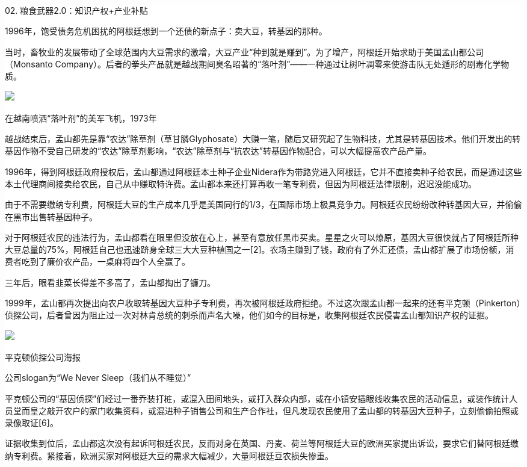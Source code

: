   

  

  

02\. 粮食武器2.0：知识产权+产业补贴

  

  

  

1996年，饱受债务危机困扰的阿根廷想到一个还债的新点子：卖大豆，转基因的那种。

  

当时，畜牧业的发展带动了全球范围内大豆需求的激增，大豆产业“种到就是赚到”。为了增产，阿根廷开始求助于美国孟山都公司（Monsanto Company）。后者的拳头产品就是越战期间臭名昭著的“落叶剂”——一种通过让树叶凋零来使游击队无处遁形的剧毒化学物质。

  

![](https://images.weserv.nl/?url=https%3A//mmbiz.qpic.cn/mmbiz_jpg/lqe6iacDNiaIwR1FLribakjWoab1Soq9N4CkQPl3xlhmt6KeiaI50U9rO73T8OTt6nPNiaDUK7icuSX1yMNlfiaxGWnzQ/640%3Fwx_fmt%3Djpeg)

在越南喷洒“落叶剂”的美军飞机，1973年

  

越战结束后，孟山都先是靠“农达”除草剂（草甘膦Glyphosate）大赚一笔，随后又研究起了生物科技，尤其是转基因技术。他们开发出的转基因作物不受自己研发的“农达”除草剂影响，“农达”除草剂与“抗农达”转基因作物配合，可以大幅提高农产品产量。

  

1996年，得到阿根廷政府授权后，孟山都通过阿根廷本土种子企业Nidera作为带路党进入阿根廷，它并不直接卖种子给农民，而是通过这些本土代理商间接卖给农民，自己从中赚取特许费。孟山都本来还打算再收一笔专利费，但因为阿根廷法律限制，迟迟没能成功。

  

由于不需要缴纳专利费，阿根廷大豆的生产成本几乎是美国同行的1/3，在国际市场上极具竞争力。阿根廷农民纷纷改种转基因大豆，并偷偷在黑市出售转基因种子。

  

对于阿根廷农民的违法行为，孟山都看在眼里但没放在心上，甚至有意放任黑市买卖。星星之火可以燎原，基因大豆很快就占了阿根廷所种大豆总量的75%，阿根廷自己也迅速跻身全球三大大豆种植国之一\[2\]。农场主赚到了钱，政府有了外汇还债，孟山都扩展了市场份额，消费者吃到了廉价农产品，一桌麻将四个人全赢了。

  

三年后，眼看韭菜长得差不多高了，孟山都掏出了镰刀。

  

1999年，孟山都再次提出向农户收取转基因大豆种子专利费，再次被阿根廷政府拒绝。不过这次跟孟山都一起来的还有平克顿（Pinkerton）侦探公司，后者曾因为阻止过一次对林肯总统的刺杀而声名大噪，他们如今的目标是，收集阿根廷农民侵害孟山都知识产权的证据。

![](https://images.weserv.nl/?url=https%3A//mmbiz.qpic.cn/sz_mmbiz_png/9E1iaWb6waicB7jKIaDMl01n4ffb5ktjMeomibzhPVatn5D1icbH8PrgibC5CM6RgVN8rOAstePH0VUxADmG5EJqQ7w/640%3Fwx_fmt%3Dpng)

平克顿侦探公司海报

公司slogan为“We Never Sleep（我们从不睡觉）”

  

平克顿公司的“基因侦探”们经过一番乔装打桩，或混入田间地头，或打入群众内部，或在小镇安插眼线收集农民的活动信息，或装作统计人员堂而皇之敲开农户的家门收集资料，或混进种子销售公司和生产合作社，但凡发现农民使用了孟山都的转基因大豆种子，立刻偷偷拍照或录像取证\[6\]。

  

证据收集到位后，孟山都这次没有起诉阿根廷农民，反而对身在英国、丹麦、荷兰等阿根廷大豆的欧洲买家提出诉讼，要求它们替阿根廷缴纳专利费。紧接着，欧洲买家对阿根廷大豆的需求大幅减少，大量阿根廷豆农损失惨重。
